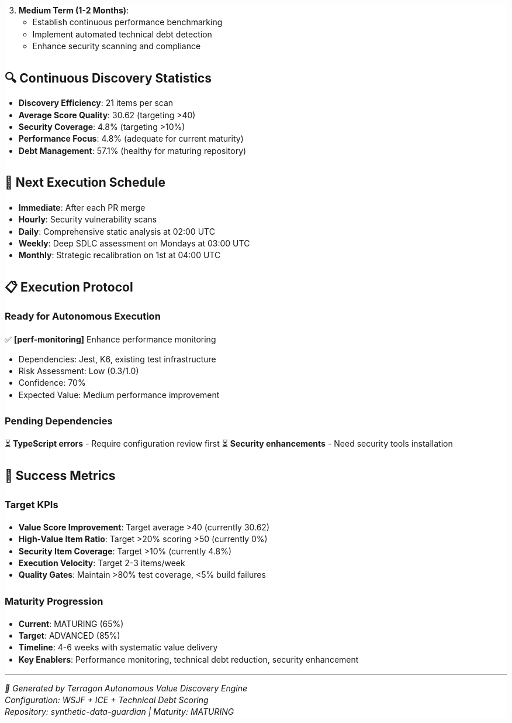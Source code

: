 3. **Medium Term (1-2 Months)**:
   - Establish continuous performance benchmarking
   - Implement automated technical debt detection
   - Enhance security scanning and compliance

## 🔍 Continuous Discovery Statistics

- **Discovery Efficiency**: 21 items per scan
- **Average Score Quality**: 30.62 (targeting >40)
- **Security Coverage**: 4.8% (targeting >10%)
- **Performance Focus**: 4.8% (adequate for current maturity)
- **Debt Management**: 57.1% (healthy for maturing repository)

## 🚀 Next Execution Schedule

- **Immediate**: After each PR merge
- **Hourly**: Security vulnerability scans
- **Daily**: Comprehensive static analysis at 02:00 UTC
- **Weekly**: Deep SDLC assessment on Mondays at 03:00 UTC
- **Monthly**: Strategic recalibration on 1st at 04:00 UTC

## 📋 Execution Protocol

### Ready for Autonomous Execution
✅ **[perf-monitoring]** Enhance performance monitoring
- Dependencies: Jest, K6, existing test infrastructure
- Risk Assessment: Low (0.3/1.0)
- Confidence: 70%
- Expected Value: Medium performance improvement

### Pending Dependencies
⏳ **TypeScript errors** - Require configuration review first
⏳ **Security enhancements** - Need security tools installation

## 🎉 Success Metrics

### Target KPIs
- **Value Score Improvement**: Target average >40 (currently 30.62)
- **High-Value Item Ratio**: Target >20% scoring >50 (currently 0%)
- **Security Item Coverage**: Target >10% (currently 4.8%)
- **Execution Velocity**: Target 2-3 items/week
- **Quality Gates**: Maintain >80% test coverage, <5% build failures

### Maturity Progression
- **Current**: MATURING (65%)
- **Target**: ADVANCED (85%)
- **Timeline**: 4-6 weeks with systematic value delivery
- **Key Enablers**: Performance monitoring, technical debt reduction, security enhancement

---

*🤖 Generated by Terragon Autonomous Value Discovery Engine*  
*Configuration: WSJF + ICE + Technical Debt Scoring*  
*Repository: synthetic-data-guardian | Maturity: MATURING*